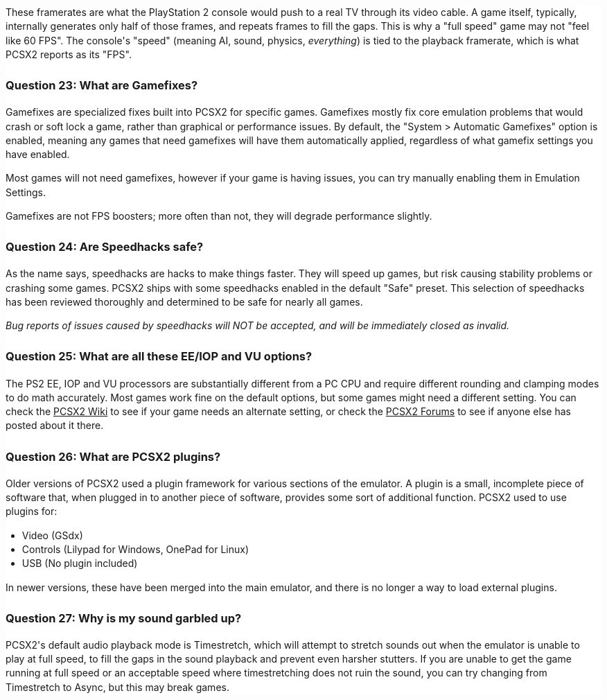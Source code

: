 These framerates are what the PlayStation 2 console would push to a real TV through its video cable. A game itself, typically, internally generates only half of those frames, and repeats frames to fill the gaps. This is why a "full speed" game may not "feel like 60 FPS". The console's "speed" (meaning AI, sound, physics, *everything*) is tied to the playback framerate, which is what PCSX2 reports as its "FPS". 

### Question 23: What are Gamefixes?
Gamefixes are specialized fixes built into PCSX2 for specific games. Gamefixes mostly fix core emulation problems that would crash or soft lock a game, rather than graphical or performance issues. By default, the "System > Automatic Gamefixes" option is enabled, meaning any games that need gamefixes will have them automatically applied, regardless of what gamefix settings you have enabled. 

Most games will not need gamefixes, however if your game is having issues, you can try manually enabling them in Emulation Settings.

Gamefixes are not FPS boosters; more often than not, they will degrade performance slightly.

<div class="page"/> 

### Question 24: Are Speedhacks safe?
As the name says, speedhacks are hacks to make things faster. They will speed up games, but risk causing stability problems or crashing some games. PCSX2 ships with some speedhacks enabled in the default "Safe" preset. This selection of speedhacks has been reviewed thoroughly and determined to be safe for nearly all games.

*Bug reports of issues caused by speedhacks will NOT be accepted, and will be immediately closed as invalid.*

### Question 25: What are all these EE/IOP and VU options?
The PS2 EE, IOP and VU processors are substantially different from a PC CPU and require different rounding and clamping modes to do math accurately. Most games work fine on the default options, but some games might need a different setting. You can check the [PCSX2 Wiki](https://wiki.pcsx2.net/Category:Games) to see if your game needs an alternate setting, or check the [PCSX2 Forums](https://forums.pcsx2.net/) to see if anyone else has posted about it there. 

### Question 26: What are PCSX2 plugins?
Older versions of PCSX2 used a plugin framework for various sections of the emulator. A plugin is a small, incomplete piece of software that, when plugged in to another piece of software, provides some sort of additional function. PCSX2 used to use plugins for:
*   Video (GSdx)
*   Controls (Lilypad for Windows, OnePad for Linux)
*   USB (No plugin included)

In newer versions, these have been merged into the main emulator, and there is no longer a way to load external plugins.

### Question 27: Why is my sound garbled up?
PCSX2's default audio playback mode is Timestretch, which will attempt to stretch sounds out when the emulator is unable to play at full speed, to fill the gaps in the sound playback and prevent even harsher stutters. If you are unable to get the game running at full speed or an acceptable speed where timestretching does not ruin the sound, you can try changing from Timestretch to Async, but this may break games.
